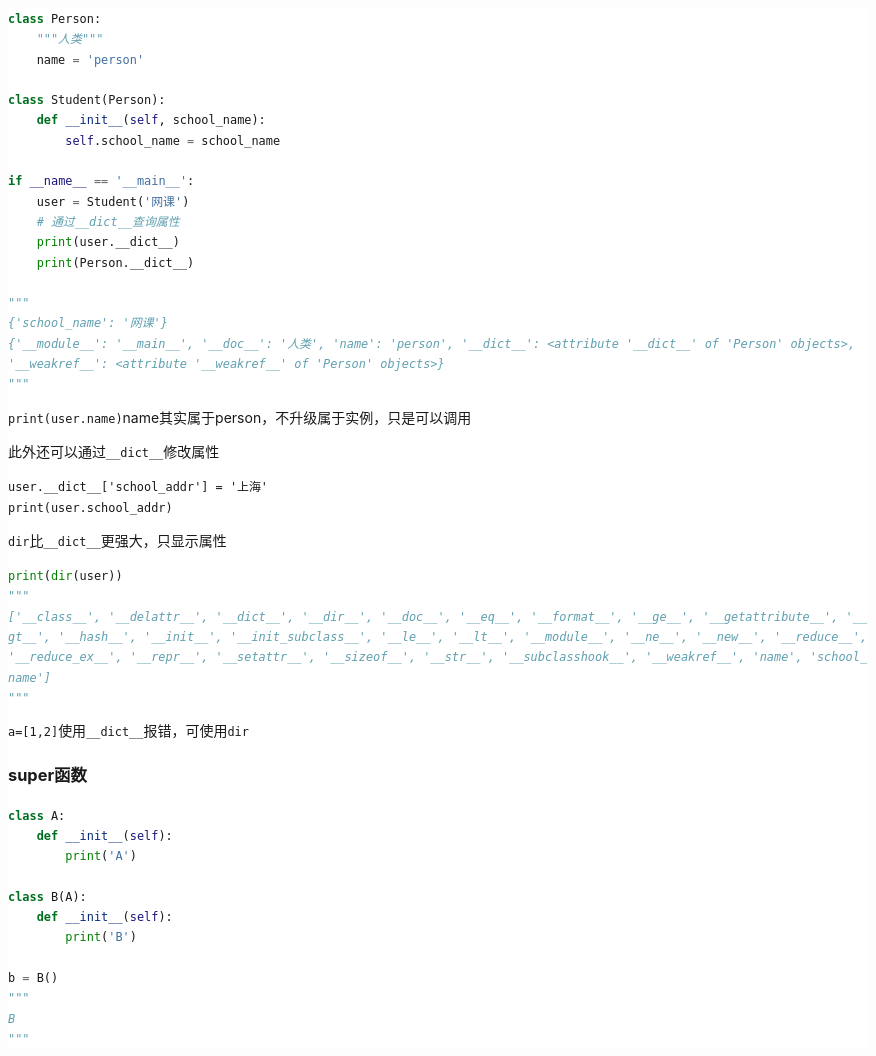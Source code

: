 ```python
class Person:
    """人类"""
    name = 'person'

class Student(Person):
    def __init__(self, school_name):
        self.school_name = school_name

if __name__ == '__main__':
    user = Student('网课')
    # 通过__dict__查询属性
    print(user.__dict__)
    print(Person.__dict__)
    
"""
{'school_name': '网课'}
{'__module__': '__main__', '__doc__': '人类', 'name': 'person', '__dict__': <attribute '__dict__' of 'Person' objects>, '__weakref__': <attribute '__weakref__' of 'Person' objects>}
"""
```

`print(user.name)`name其实属于person，不升级属于实例，只是可以调用

此外还可以通过`__dict__`修改属性

```
user.__dict__['school_addr'] = '上海'
print(user.school_addr)
```

`dir`比`__dict__`更强大，只显示属性

```python
print(dir(user))
"""
['__class__', '__delattr__', '__dict__', '__dir__', '__doc__', '__eq__', '__format__', '__ge__', '__getattribute__', '__gt__', '__hash__', '__init__', '__init_subclass__', '__le__', '__lt__', '__module__', '__ne__', '__new__', '__reduce__', '__reduce_ex__', '__repr__', '__setattr__', '__sizeof__', '__str__', '__subclasshook__', '__weakref__', 'name', 'school_name']
"""
```

`a=[1,2]`使用`__dict__`报错，可使用`dir`

### super函数

```python
class A:
    def __init__(self):
        print('A')

class B(A):
    def __init__(self):
        print('B')

b = B() 
"""
B
"""
```
